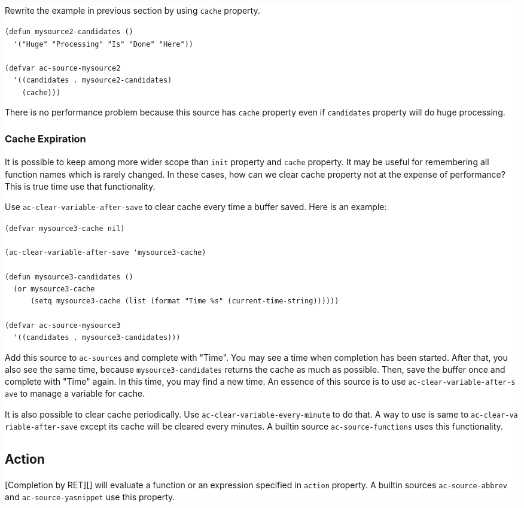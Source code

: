 Rewrite the example in previous section by using `cache` property.

```emacs-lisp
(defun mysource2-candidates ()
  '("Huge" "Processing" "Is" "Done" "Here"))

(defvar ac-source-mysource2
  '((candidates . mysource2-candidates)
    (cache)))
```

There is no performance problem because this source has `cache`
property even if `candidates` property will do huge processing.

### Cache Expiration

It is possible to keep among more wider scope than `init` property and
`cache` property. It may be useful for remembering all function names
which is rarely changed. In these cases, how can we clear cache
property not at the expense of performance? This is true time use that
functionality.

Use `ac-clear-variable-after-save` to clear cache every time a buffer
saved. Here is an example:

```emacs-lisp
(defvar mysource3-cache nil)

(ac-clear-variable-after-save 'mysource3-cache)

(defun mysource3-candidates ()
  (or mysource3-cache
      (setq mysource3-cache (list (format "Time %s" (current-time-string))))))

(defvar ac-source-mysource3
  '((candidates . mysource3-candidates)))
```

Add this source to `ac-sources` and complete with "Time". You may see
a time when completion has been started. After that, you also see the
same time, because `mysource3-candidates` returns the cache as much as
possible. Then, save the buffer once and complete with "Time"
again. In this time, you may find a new time. An essence of this
source is to use `ac-clear-variable-after-save` to manage a variable
for cache.

It is also possible to clear cache periodically. Use
`ac-clear-variable-every-minute` to do that. A way to use is same to
`ac-clear-variable-after-save` except its cache will be cleared every
minutes. A builtin source `ac-source-functions` uses this
functionality.

## Action

[Completion by RET][] will evaluate a function or an expression
specified in `action` property. A builtin sources `ac-source-abbrev`
and `ac-source-yasnippet` use this property.


[^1]: Strictly `re-search-backward` with the added adding `\=` at the end